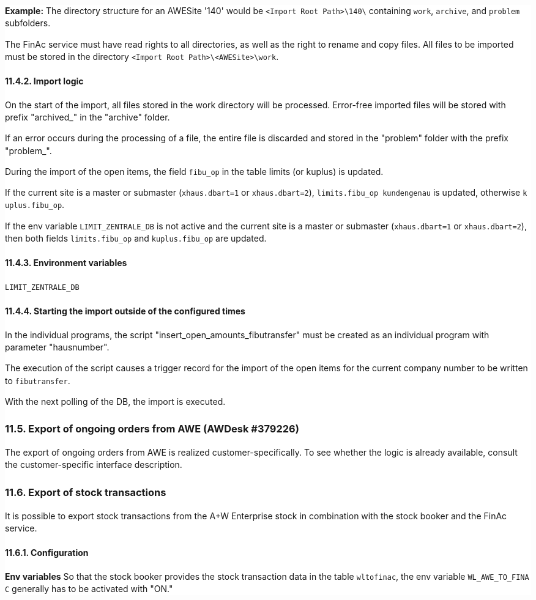 **Example:**
The directory structure for an AWESite '140' would be `<Import Root Path>\140\` containing `work`, `archive`, and `problem` subfolders.

The FinAc service must have read rights to all directories, as well as the right to rename and copy files.
All files to be imported must be stored in the directory `<Import Root Path>\<AWESite>\work`.

#### 11.4.2. Import logic

On the start of the import, all files stored in the work directory will be processed. Error-free imported files will be stored with prefix "archived_<Timestamp>" in the "archive" folder.

If an error occurs during the processing of a file, the entire file is discarded and stored in the "problem" folder with the prefix "problem_<Timestamp>".

During the import of the open items, the field `fibu_op` in the table limits (or kuplus) is updated.

If the current site is a master or submaster (`xhaus.dbart=1` or `xhaus.dbart=2`), `limits.fibu_op kundengenau` is updated, otherwise `kuplus.fibu_op`.

If the env variable `LIMIT_ZENTRALE_DB` is not active and the current site is a master or submaster (`xhaus.dbart=1` or `xhaus.dbart=2`), then both fields `limits.fibu_op` and `kuplus.fibu_op` are updated.

#### 11.4.3. Environment variables

`LIMIT_ZENTRALE_DB`

#### 11.4.4. Starting the import outside of the configured times

In the individual programs, the script "insert_open_amounts_fibutransfer" must be created as an individual program with parameter "hausnumber".

The execution of the script causes a trigger record for the import of the open items for the current company number to be written to `fibutransfer`.

With the next polling of the DB, the import is executed.

### 11.5. Export of ongoing orders from AWE (AWDesk #379226)

The export of ongoing orders from AWE is realized customer-specifically. To see whether the logic is already available, consult the customer-specific interface description.

### 11.6. Export of stock transactions

It is possible to export stock transactions from the A+W Enterprise stock in combination with the stock booker and the FinAc service.

#### 11.6.1. Configuration

**Env variables**
So that the stock booker provides the stock transaction data in the table `wltofinac`, the env variable `WL_AWE_TO_FINAC` generally has to be activated with "ON."
